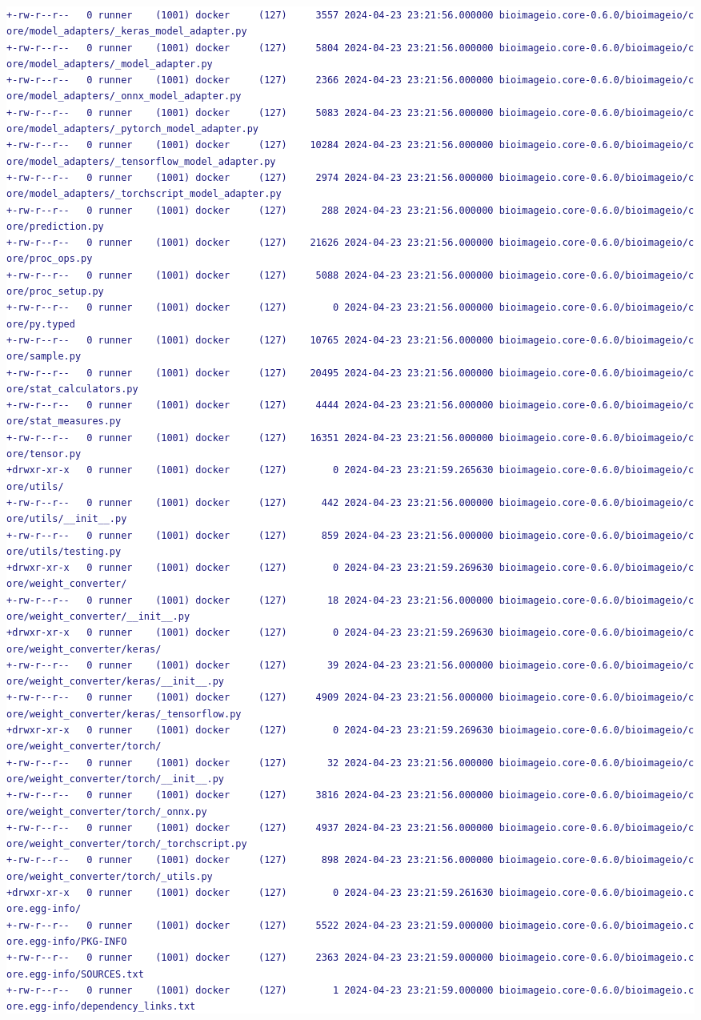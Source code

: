 ```diff
+-rw-r--r--   0 runner    (1001) docker     (127)     3557 2024-04-23 23:21:56.000000 bioimageio.core-0.6.0/bioimageio/core/model_adapters/_keras_model_adapter.py
+-rw-r--r--   0 runner    (1001) docker     (127)     5804 2024-04-23 23:21:56.000000 bioimageio.core-0.6.0/bioimageio/core/model_adapters/_model_adapter.py
+-rw-r--r--   0 runner    (1001) docker     (127)     2366 2024-04-23 23:21:56.000000 bioimageio.core-0.6.0/bioimageio/core/model_adapters/_onnx_model_adapter.py
+-rw-r--r--   0 runner    (1001) docker     (127)     5083 2024-04-23 23:21:56.000000 bioimageio.core-0.6.0/bioimageio/core/model_adapters/_pytorch_model_adapter.py
+-rw-r--r--   0 runner    (1001) docker     (127)    10284 2024-04-23 23:21:56.000000 bioimageio.core-0.6.0/bioimageio/core/model_adapters/_tensorflow_model_adapter.py
+-rw-r--r--   0 runner    (1001) docker     (127)     2974 2024-04-23 23:21:56.000000 bioimageio.core-0.6.0/bioimageio/core/model_adapters/_torchscript_model_adapter.py
+-rw-r--r--   0 runner    (1001) docker     (127)      288 2024-04-23 23:21:56.000000 bioimageio.core-0.6.0/bioimageio/core/prediction.py
+-rw-r--r--   0 runner    (1001) docker     (127)    21626 2024-04-23 23:21:56.000000 bioimageio.core-0.6.0/bioimageio/core/proc_ops.py
+-rw-r--r--   0 runner    (1001) docker     (127)     5088 2024-04-23 23:21:56.000000 bioimageio.core-0.6.0/bioimageio/core/proc_setup.py
+-rw-r--r--   0 runner    (1001) docker     (127)        0 2024-04-23 23:21:56.000000 bioimageio.core-0.6.0/bioimageio/core/py.typed
+-rw-r--r--   0 runner    (1001) docker     (127)    10765 2024-04-23 23:21:56.000000 bioimageio.core-0.6.0/bioimageio/core/sample.py
+-rw-r--r--   0 runner    (1001) docker     (127)    20495 2024-04-23 23:21:56.000000 bioimageio.core-0.6.0/bioimageio/core/stat_calculators.py
+-rw-r--r--   0 runner    (1001) docker     (127)     4444 2024-04-23 23:21:56.000000 bioimageio.core-0.6.0/bioimageio/core/stat_measures.py
+-rw-r--r--   0 runner    (1001) docker     (127)    16351 2024-04-23 23:21:56.000000 bioimageio.core-0.6.0/bioimageio/core/tensor.py
+drwxr-xr-x   0 runner    (1001) docker     (127)        0 2024-04-23 23:21:59.265630 bioimageio.core-0.6.0/bioimageio/core/utils/
+-rw-r--r--   0 runner    (1001) docker     (127)      442 2024-04-23 23:21:56.000000 bioimageio.core-0.6.0/bioimageio/core/utils/__init__.py
+-rw-r--r--   0 runner    (1001) docker     (127)      859 2024-04-23 23:21:56.000000 bioimageio.core-0.6.0/bioimageio/core/utils/testing.py
+drwxr-xr-x   0 runner    (1001) docker     (127)        0 2024-04-23 23:21:59.269630 bioimageio.core-0.6.0/bioimageio/core/weight_converter/
+-rw-r--r--   0 runner    (1001) docker     (127)       18 2024-04-23 23:21:56.000000 bioimageio.core-0.6.0/bioimageio/core/weight_converter/__init__.py
+drwxr-xr-x   0 runner    (1001) docker     (127)        0 2024-04-23 23:21:59.269630 bioimageio.core-0.6.0/bioimageio/core/weight_converter/keras/
+-rw-r--r--   0 runner    (1001) docker     (127)       39 2024-04-23 23:21:56.000000 bioimageio.core-0.6.0/bioimageio/core/weight_converter/keras/__init__.py
+-rw-r--r--   0 runner    (1001) docker     (127)     4909 2024-04-23 23:21:56.000000 bioimageio.core-0.6.0/bioimageio/core/weight_converter/keras/_tensorflow.py
+drwxr-xr-x   0 runner    (1001) docker     (127)        0 2024-04-23 23:21:59.269630 bioimageio.core-0.6.0/bioimageio/core/weight_converter/torch/
+-rw-r--r--   0 runner    (1001) docker     (127)       32 2024-04-23 23:21:56.000000 bioimageio.core-0.6.0/bioimageio/core/weight_converter/torch/__init__.py
+-rw-r--r--   0 runner    (1001) docker     (127)     3816 2024-04-23 23:21:56.000000 bioimageio.core-0.6.0/bioimageio/core/weight_converter/torch/_onnx.py
+-rw-r--r--   0 runner    (1001) docker     (127)     4937 2024-04-23 23:21:56.000000 bioimageio.core-0.6.0/bioimageio/core/weight_converter/torch/_torchscript.py
+-rw-r--r--   0 runner    (1001) docker     (127)      898 2024-04-23 23:21:56.000000 bioimageio.core-0.6.0/bioimageio/core/weight_converter/torch/_utils.py
+drwxr-xr-x   0 runner    (1001) docker     (127)        0 2024-04-23 23:21:59.261630 bioimageio.core-0.6.0/bioimageio.core.egg-info/
+-rw-r--r--   0 runner    (1001) docker     (127)     5522 2024-04-23 23:21:59.000000 bioimageio.core-0.6.0/bioimageio.core.egg-info/PKG-INFO
+-rw-r--r--   0 runner    (1001) docker     (127)     2363 2024-04-23 23:21:59.000000 bioimageio.core-0.6.0/bioimageio.core.egg-info/SOURCES.txt
+-rw-r--r--   0 runner    (1001) docker     (127)        1 2024-04-23 23:21:59.000000 bioimageio.core-0.6.0/bioimageio.core.egg-info/dependency_links.txt
```